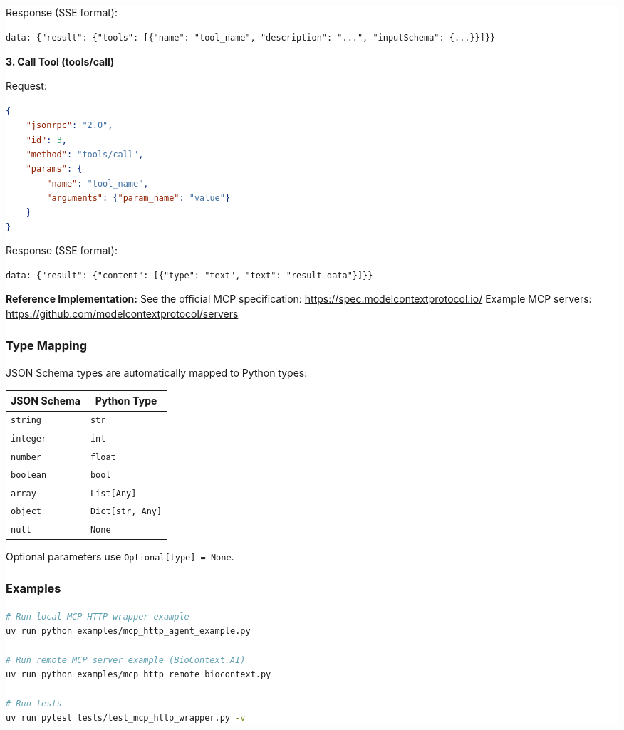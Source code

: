 Response (SSE format):
```
data: {"result": {"tools": [{"name": "tool_name", "description": "...", "inputSchema": {...}}]}}
```

**3. Call Tool (tools/call)**

Request:
```json
{
    "jsonrpc": "2.0",
    "id": 3,
    "method": "tools/call",
    "params": {
        "name": "tool_name",
        "arguments": {"param_name": "value"}
    }
}
```

Response (SSE format):
```
data: {"result": {"content": [{"type": "text", "text": "result data"}]}}
```

**Reference Implementation:**
See the official MCP specification: https://spec.modelcontextprotocol.io/
Example MCP servers: https://github.com/modelcontextprotocol/servers

### Type Mapping

JSON Schema types are automatically mapped to Python types:

| JSON Schema | Python Type |
|-------------|-------------|
| `string` | `str` |
| `integer` | `int` |
| `number` | `float` |
| `boolean` | `bool` |
| `array` | `List[Any]` |
| `object` | `Dict[str, Any]` |
| `null` | `None` |

Optional parameters use `Optional[type] = None`.

### Examples

```bash
# Run local MCP HTTP wrapper example
uv run python examples/mcp_http_agent_example.py

# Run remote MCP server example (BioContext.AI)
uv run python examples/mcp_http_remote_biocontext.py

# Run tests
uv run pytest tests/test_mcp_http_wrapper.py -v
```
